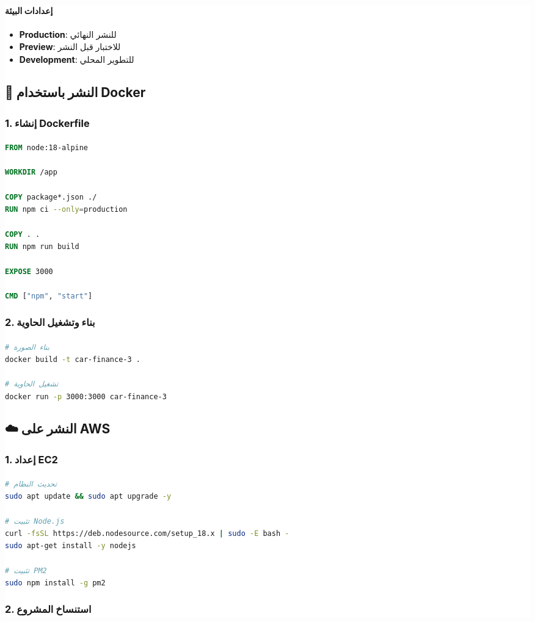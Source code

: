 #### إعدادات البيئة
- **Production**: للنشر النهائي
- **Preview**: للاختبار قبل النشر
- **Development**: للتطوير المحلي

## 🐳 النشر باستخدام Docker

### 1. إنشاء Dockerfile

```dockerfile
FROM node:18-alpine

WORKDIR /app

COPY package*.json ./
RUN npm ci --only=production

COPY . .
RUN npm run build

EXPOSE 3000

CMD ["npm", "start"]
```

### 2. بناء وتشغيل الحاوية

```bash
# بناء الصورة
docker build -t car-finance-3 .

# تشغيل الحاوية
docker run -p 3000:3000 car-finance-3
```

## ☁️ النشر على AWS

### 1. إعداد EC2

```bash
# تحديث النظام
sudo apt update && sudo apt upgrade -y

# تثبيت Node.js
curl -fsSL https://deb.nodesource.com/setup_18.x | sudo -E bash -
sudo apt-get install -y nodejs

# تثبيت PM2
sudo npm install -g pm2
```

### 2. استنساخ المشروع
